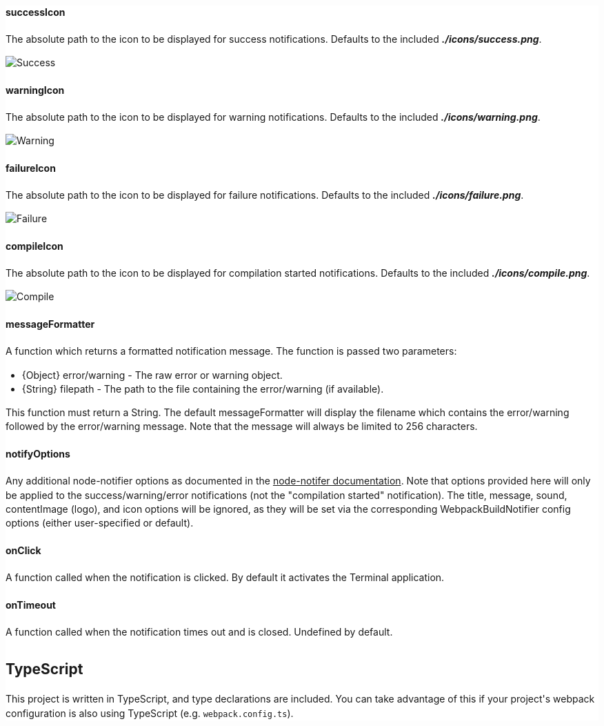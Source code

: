 #### successIcon
The absolute path to the icon to be displayed for success notifications. Defaults to the included **_./icons/success.png_**.

![Success](https://github.com/RoccoC/webpack-build-notifier/blob/master/icons/success.png?raw=true "Success")

#### warningIcon
The absolute path to the icon to be displayed for warning notifications. Defaults to the included **_./icons/warning.png_**.

![Warning](https://github.com/RoccoC/webpack-build-notifier/blob/master/icons/warning.png?raw=true "Warning")

#### failureIcon
The absolute path to the icon to be displayed for failure notifications. Defaults to the included **_./icons/failure.png_**.

![Failure](https://github.com/RoccoC/webpack-build-notifier/blob/master/icons/failure.png?raw=true "Failure")

#### compileIcon
The absolute path to the icon to be displayed for compilation started notifications. Defaults to the included **_./icons/compile.png_**.

![Compile](https://github.com/RoccoC/webpack-build-notifier/blob/master/icons/compile.png?raw=true "Compile")

#### messageFormatter
A function which returns a formatted notification message. The function is passed two parameters:
* {Object} error/warning - The raw error or warning object.
* {String} filepath - The path to the file containing the error/warning (if available).

This function must return a String.
The default messageFormatter will display the filename which contains the error/warning followed by the
error/warning message.
Note that the message will always be limited to 256 characters.

#### notifyOptions
Any additional node-notifier options as documented in the [node-notifer documentation](https://github.com/mikaelbr/node-notifier).
Note that options provided here will only be applied to the success/warning/error notifications (not the "compilation started" notification). The title, message, sound, contentImage (logo), and icon options will be ignored, as they will be set via the corresponding WebpackBuildNotifier config options (either user-specified or default).

#### onClick
A function called when the notification is clicked. By default it activates the Terminal application.

#### onTimeout
A function called when the notification times out and is closed. Undefined by default.

TypeScript
----------
This project is written in TypeScript, and type declarations are included. You can take advantage of this if your project's webpack configuration is also using TypeScript (e.g. `webpack.config.ts`).
